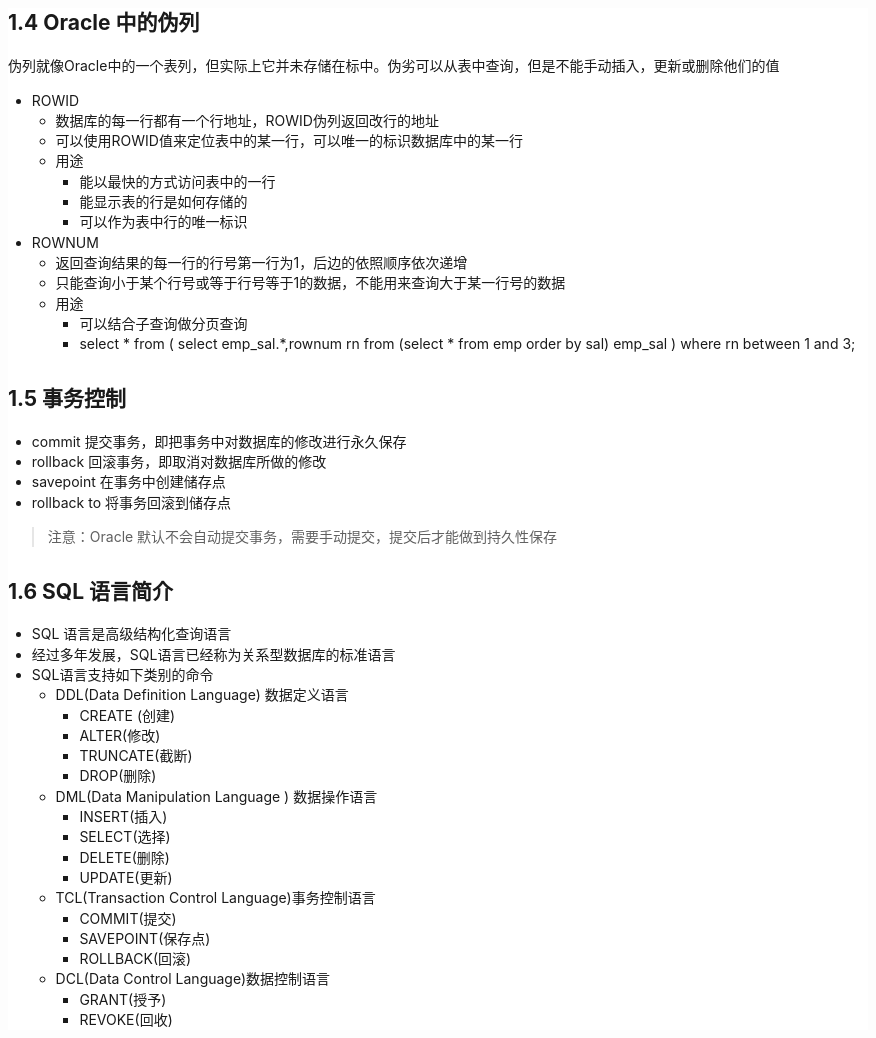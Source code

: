 ## 1.4 Oracle 中的伪列

伪列就像Oracle中的一个表列，但实际上它并未存储在标中。伪劣可以从表中查询，但是不能手动插入，更新或删除他们的值

- ROWID 
  - 数据库的每一行都有一个行地址，ROWID伪列返回改行的地址
  - 可以使用ROWID值来定位表中的某一行，可以唯一的标识数据库中的某一行
  - 用途
    - 能以最快的方式访问表中的一行
    - 能显示表的行是如何存储的
    - 可以作为表中行的唯一标识
- ROWNUM
  - 返回查询结果的每一行的行号第一行为1，后边的依照顺序依次递增
  - 只能查询小于某个行号或等于行号等于1的数据，不能用来查询大于某一行号的数据
  - 用途
    - 可以结合子查询做分页查询
    - select * from (
             select emp_sal.*,rownum rn from (select * from emp order by sal) emp_sal
      ) where rn between 1 and 3;

## 1.5 事务控制

- commit 提交事务，即把事务中对数据库的修改进行永久保存
- rollback 回滚事务，即取消对数据库所做的修改
- savepoint 在事务中创建储存点
- rollback to <savepoint> 将事务回滚到储存点

> 注意：Oracle 默认不会自动提交事务，需要手动提交，提交后才能做到持久性保存

## 1.6 SQL 语言简介

- SQL 语言是高级结构化查询语言
- 经过多年发展，SQL语言已经称为关系型数据库的标准语言
- SQL语言支持如下类别的命令
  - DDL(Data Definition Language) 数据定义语言
    - CREATE (创建)
    - ALTER(修改)
    - TRUNCATE(截断)
    - DROP(删除)
  - DML(Data Manipulation Language ) 数据操作语言
    - INSERT(插入)
    - SELECT(选择)
    - DELETE(删除)
    - UPDATE(更新)
  - TCL(Transaction Control Language)事务控制语言
    - COMMIT(提交)
    - SAVEPOINT(保存点)
    - ROLLBACK(回滚)
  - DCL(Data Control Language)数据控制语言
    - GRANT(授予)
    - REVOKE(回收)
